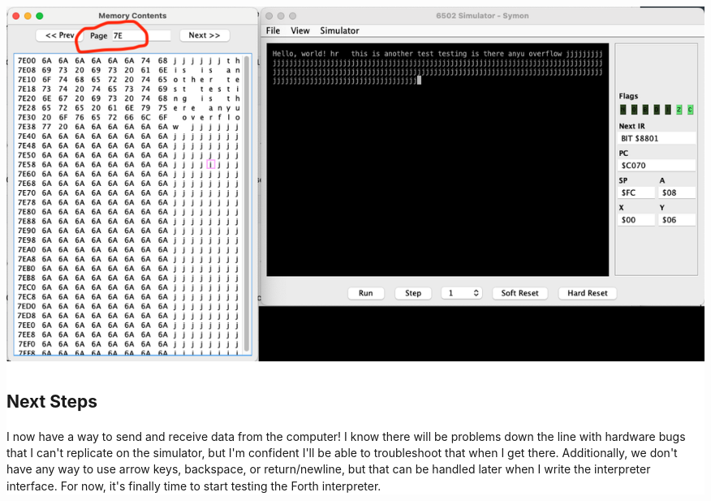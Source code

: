 ![](/images/blog_images/symonBufferedSerial.png) 

Next Steps
--------

I now have a way to send and receive data from the computer! I know there will be problems down the line with hardware bugs that I can't replicate on the simulator, but I'm confident I'll be able to troubleshoot that when I get there. Additionally, we don't have any way to use arrow keys, backspace, or return/newline, but that can be handled later when I write the interpreter interface. For now, it's finally time to start testing the Forth interpreter.
